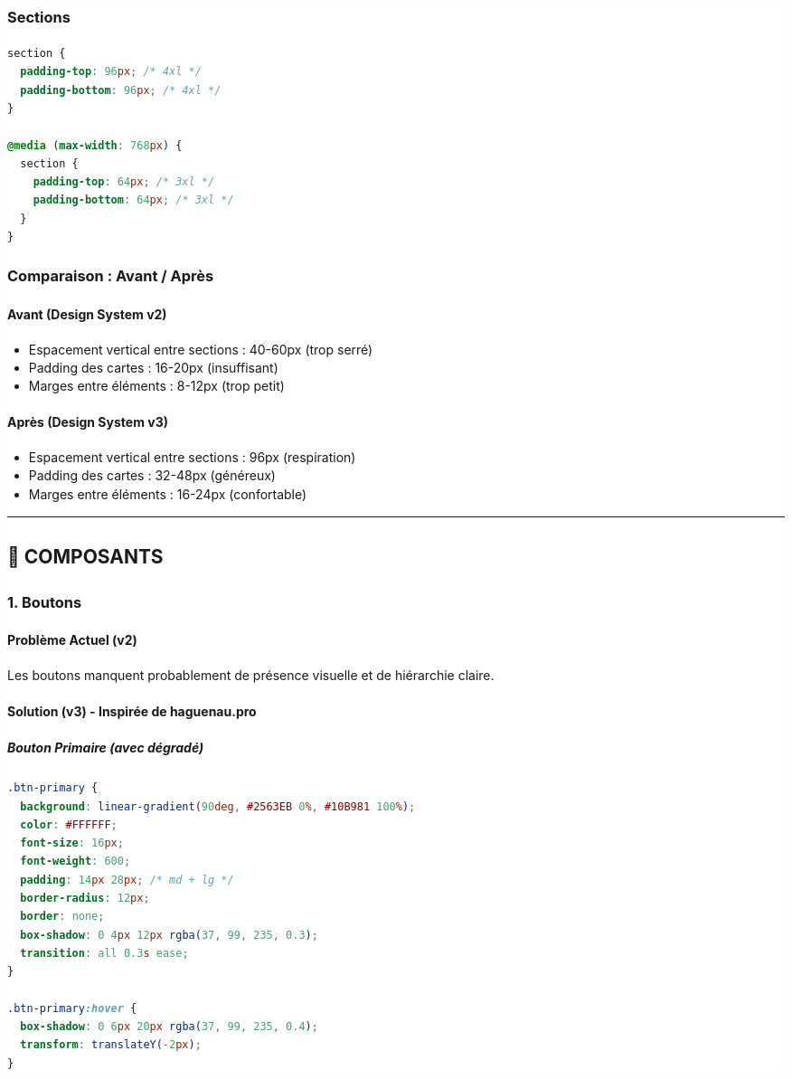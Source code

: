 ### Sections

```css
section {
  padding-top: 96px; /* 4xl */
  padding-bottom: 96px; /* 4xl */
}

@media (max-width: 768px) {
  section {
    padding-top: 64px; /* 3xl */
    padding-bottom: 64px; /* 3xl */
  }
}
```

### Comparaison : Avant / Après

#### Avant (Design System v2)
- Espacement vertical entre sections : 40-60px (trop serré)
- Padding des cartes : 16-20px (insuffisant)
- Marges entre éléments : 8-12px (trop petit)

#### Après (Design System v3)
- Espacement vertical entre sections : 96px (respiration)
- Padding des cartes : 32-48px (généreux)
- Marges entre éléments : 16-24px (confortable)

---

## 🧩 COMPOSANTS

### 1. Boutons

#### Problème Actuel (v2)
Les boutons manquent probablement de présence visuelle et de hiérarchie claire.

#### Solution (v3) - Inspirée de haguenau.pro

##### Bouton Primaire (avec dégradé)

```css
.btn-primary {
  background: linear-gradient(90deg, #2563EB 0%, #10B981 100%);
  color: #FFFFFF;
  font-size: 16px;
  font-weight: 600;
  padding: 14px 28px; /* md + lg */
  border-radius: 12px;
  border: none;
  box-shadow: 0 4px 12px rgba(37, 99, 235, 0.3);
  transition: all 0.3s ease;
}

.btn-primary:hover {
  box-shadow: 0 6px 20px rgba(37, 99, 235, 0.4);
  transform: translateY(-2px);
}
```
